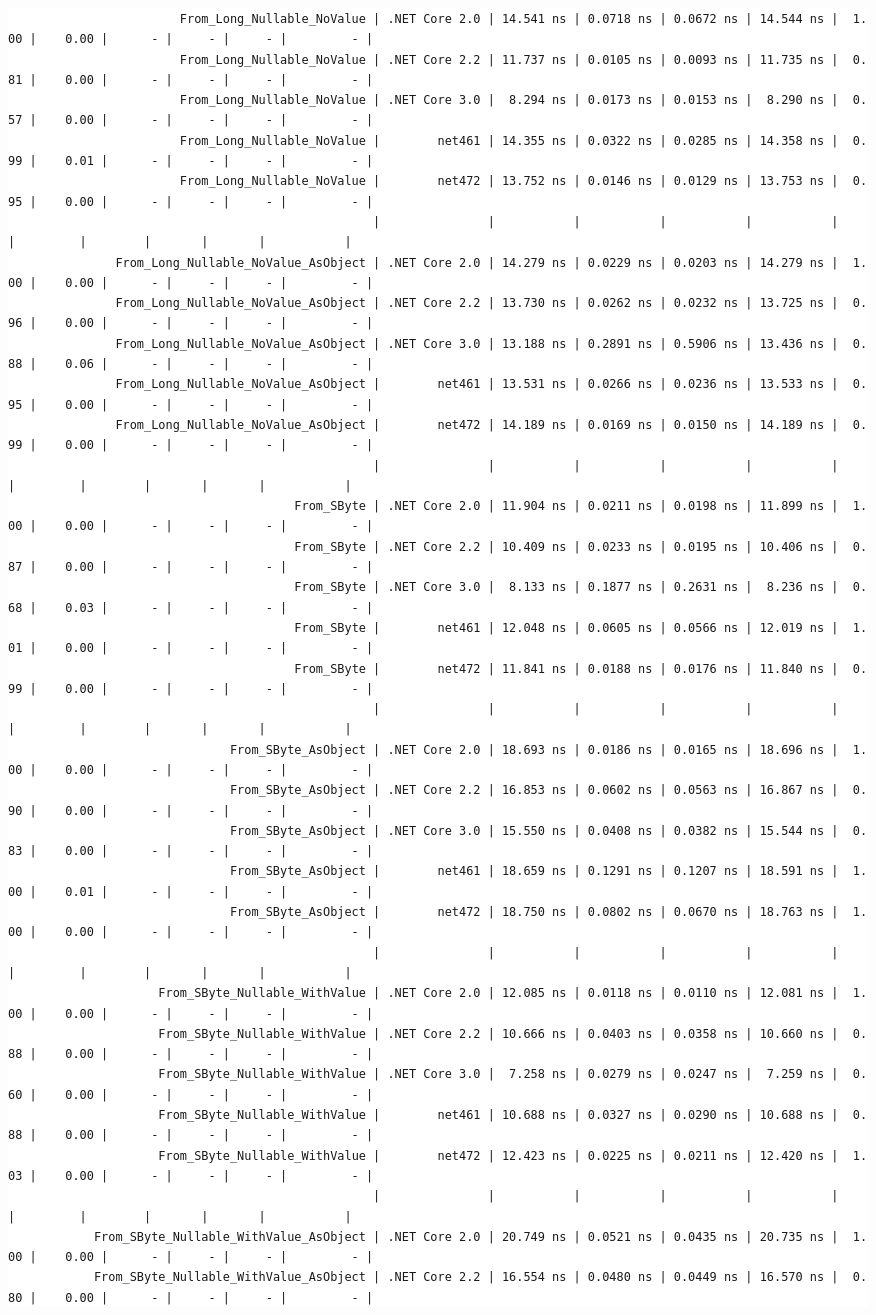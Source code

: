                             From_Long_Nullable_NoValue | .NET Core 2.0 | 14.541 ns | 0.0718 ns | 0.0672 ns | 14.544 ns |  1.00 |    0.00 |      - |     - |     - |         - |
                            From_Long_Nullable_NoValue | .NET Core 2.2 | 11.737 ns | 0.0105 ns | 0.0093 ns | 11.735 ns |  0.81 |    0.00 |      - |     - |     - |         - |
                            From_Long_Nullable_NoValue | .NET Core 3.0 |  8.294 ns | 0.0173 ns | 0.0153 ns |  8.290 ns |  0.57 |    0.00 |      - |     - |     - |         - |
                            From_Long_Nullable_NoValue |        net461 | 14.355 ns | 0.0322 ns | 0.0285 ns | 14.358 ns |  0.99 |    0.01 |      - |     - |     - |         - |
                            From_Long_Nullable_NoValue |        net472 | 13.752 ns | 0.0146 ns | 0.0129 ns | 13.753 ns |  0.95 |    0.00 |      - |     - |     - |         - |
                                                       |               |           |           |           |           |       |         |        |       |       |           |
                   From_Long_Nullable_NoValue_AsObject | .NET Core 2.0 | 14.279 ns | 0.0229 ns | 0.0203 ns | 14.279 ns |  1.00 |    0.00 |      - |     - |     - |         - |
                   From_Long_Nullable_NoValue_AsObject | .NET Core 2.2 | 13.730 ns | 0.0262 ns | 0.0232 ns | 13.725 ns |  0.96 |    0.00 |      - |     - |     - |         - |
                   From_Long_Nullable_NoValue_AsObject | .NET Core 3.0 | 13.188 ns | 0.2891 ns | 0.5906 ns | 13.436 ns |  0.88 |    0.06 |      - |     - |     - |         - |
                   From_Long_Nullable_NoValue_AsObject |        net461 | 13.531 ns | 0.0266 ns | 0.0236 ns | 13.533 ns |  0.95 |    0.00 |      - |     - |     - |         - |
                   From_Long_Nullable_NoValue_AsObject |        net472 | 14.189 ns | 0.0169 ns | 0.0150 ns | 14.189 ns |  0.99 |    0.00 |      - |     - |     - |         - |
                                                       |               |           |           |           |           |       |         |        |       |       |           |
                                            From_SByte | .NET Core 2.0 | 11.904 ns | 0.0211 ns | 0.0198 ns | 11.899 ns |  1.00 |    0.00 |      - |     - |     - |         - |
                                            From_SByte | .NET Core 2.2 | 10.409 ns | 0.0233 ns | 0.0195 ns | 10.406 ns |  0.87 |    0.00 |      - |     - |     - |         - |
                                            From_SByte | .NET Core 3.0 |  8.133 ns | 0.1877 ns | 0.2631 ns |  8.236 ns |  0.68 |    0.03 |      - |     - |     - |         - |
                                            From_SByte |        net461 | 12.048 ns | 0.0605 ns | 0.0566 ns | 12.019 ns |  1.01 |    0.00 |      - |     - |     - |         - |
                                            From_SByte |        net472 | 11.841 ns | 0.0188 ns | 0.0176 ns | 11.840 ns |  0.99 |    0.00 |      - |     - |     - |         - |
                                                       |               |           |           |           |           |       |         |        |       |       |           |
                                   From_SByte_AsObject | .NET Core 2.0 | 18.693 ns | 0.0186 ns | 0.0165 ns | 18.696 ns |  1.00 |    0.00 |      - |     - |     - |         - |
                                   From_SByte_AsObject | .NET Core 2.2 | 16.853 ns | 0.0602 ns | 0.0563 ns | 16.867 ns |  0.90 |    0.00 |      - |     - |     - |         - |
                                   From_SByte_AsObject | .NET Core 3.0 | 15.550 ns | 0.0408 ns | 0.0382 ns | 15.544 ns |  0.83 |    0.00 |      - |     - |     - |         - |
                                   From_SByte_AsObject |        net461 | 18.659 ns | 0.1291 ns | 0.1207 ns | 18.591 ns |  1.00 |    0.01 |      - |     - |     - |         - |
                                   From_SByte_AsObject |        net472 | 18.750 ns | 0.0802 ns | 0.0670 ns | 18.763 ns |  1.00 |    0.00 |      - |     - |     - |         - |
                                                       |               |           |           |           |           |       |         |        |       |       |           |
                         From_SByte_Nullable_WithValue | .NET Core 2.0 | 12.085 ns | 0.0118 ns | 0.0110 ns | 12.081 ns |  1.00 |    0.00 |      - |     - |     - |         - |
                         From_SByte_Nullable_WithValue | .NET Core 2.2 | 10.666 ns | 0.0403 ns | 0.0358 ns | 10.660 ns |  0.88 |    0.00 |      - |     - |     - |         - |
                         From_SByte_Nullable_WithValue | .NET Core 3.0 |  7.258 ns | 0.0279 ns | 0.0247 ns |  7.259 ns |  0.60 |    0.00 |      - |     - |     - |         - |
                         From_SByte_Nullable_WithValue |        net461 | 10.688 ns | 0.0327 ns | 0.0290 ns | 10.688 ns |  0.88 |    0.00 |      - |     - |     - |         - |
                         From_SByte_Nullable_WithValue |        net472 | 12.423 ns | 0.0225 ns | 0.0211 ns | 12.420 ns |  1.03 |    0.00 |      - |     - |     - |         - |
                                                       |               |           |           |           |           |       |         |        |       |       |           |
                From_SByte_Nullable_WithValue_AsObject | .NET Core 2.0 | 20.749 ns | 0.0521 ns | 0.0435 ns | 20.735 ns |  1.00 |    0.00 |      - |     - |     - |         - |
                From_SByte_Nullable_WithValue_AsObject | .NET Core 2.2 | 16.554 ns | 0.0480 ns | 0.0449 ns | 16.570 ns |  0.80 |    0.00 |      - |     - |     - |         - |